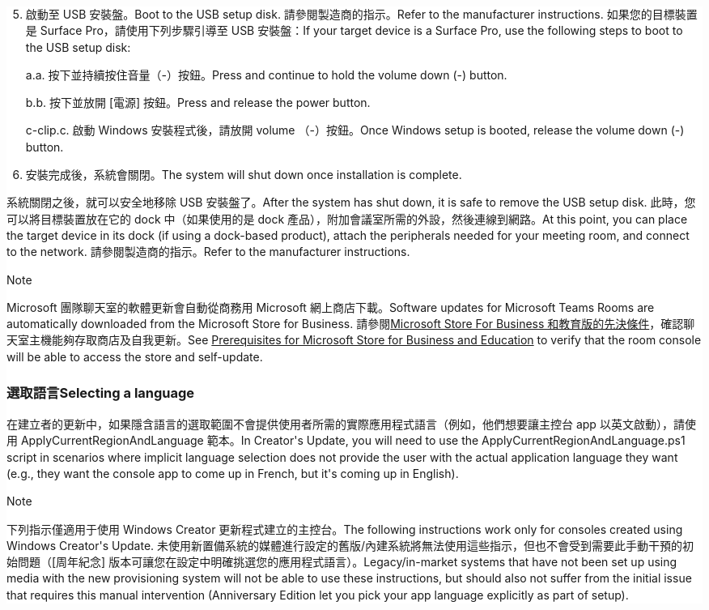 5. <span data-ttu-id="ee8d2-144">啟動至 USB 安裝盤。</span><span class="sxs-lookup"><span data-stu-id="ee8d2-144">Boot to the USB setup disk.</span></span> <span data-ttu-id="ee8d2-145">請參閱製造商的指示。</span><span class="sxs-lookup"><span data-stu-id="ee8d2-145">Refer to the manufacturer instructions.</span></span> <span data-ttu-id="ee8d2-146">如果您的目標裝置是 Surface Pro，請使用下列步驟引導至 USB 安裝盤：</span><span class="sxs-lookup"><span data-stu-id="ee8d2-146">If your target device is a Surface Pro, use the following steps to boot to the USB setup disk:</span></span>

    <span data-ttu-id="ee8d2-147">a.</span><span class="sxs-lookup"><span data-stu-id="ee8d2-147">a.</span></span> <span data-ttu-id="ee8d2-148">按下並持續按住音量（-）按鈕。</span><span class="sxs-lookup"><span data-stu-id="ee8d2-148">Press and continue to hold the volume down (-) button.</span></span>

    <span data-ttu-id="ee8d2-149">b.</span><span class="sxs-lookup"><span data-stu-id="ee8d2-149">b.</span></span> <span data-ttu-id="ee8d2-150">按下並放開 [電源] 按鈕。</span><span class="sxs-lookup"><span data-stu-id="ee8d2-150">Press and release the power button.</span></span>

    <span data-ttu-id="ee8d2-151">c-clip.</span><span class="sxs-lookup"><span data-stu-id="ee8d2-151">c.</span></span> <span data-ttu-id="ee8d2-152">啟動 Windows 安裝程式後，請放開 volume （-）按鈕。</span><span class="sxs-lookup"><span data-stu-id="ee8d2-152">Once Windows setup is booted, release the volume down (-) button.</span></span>

8. <span data-ttu-id="ee8d2-153">安裝完成後，系統會關閉。</span><span class="sxs-lookup"><span data-stu-id="ee8d2-153">The system will shut down once installation is complete.</span></span>
    
<span data-ttu-id="ee8d2-154">系統關閉之後，就可以安全地移除 USB 安裝盤了。</span><span class="sxs-lookup"><span data-stu-id="ee8d2-154">After the system has shut down, it is safe to remove the USB setup disk.</span></span> <span data-ttu-id="ee8d2-155">此時，您可以將目標裝置放在它的 dock 中（如果使用的是 dock 產品），附加會議室所需的外設，然後連線到網路。</span><span class="sxs-lookup"><span data-stu-id="ee8d2-155">At this point, you can place the target device in its dock (if using a dock-based product), attach the peripherals needed for your meeting room, and connect to the network.</span></span> <span data-ttu-id="ee8d2-156">請參閱製造商的指示。</span><span class="sxs-lookup"><span data-stu-id="ee8d2-156">Refer to the manufacturer instructions.</span></span>

> [!NOTE]
> <span data-ttu-id="ee8d2-157">Microsoft 團隊聊天室的軟體更新會自動從商務用 Microsoft 網上商店下載。</span><span class="sxs-lookup"><span data-stu-id="ee8d2-157">Software updates for Microsoft Teams Rooms are automatically downloaded from the Microsoft Store for Business.</span></span> <span data-ttu-id="ee8d2-158">請參閱[Microsoft Store For Business 和教育版的先決條件](https://docs.microsoft.com/microsoft-store/prerequisites-microsoft-store-for-business)，確認聊天室主機能夠存取商店及自我更新。</span><span class="sxs-lookup"><span data-stu-id="ee8d2-158">See [Prerequisites for Microsoft Store for Business and Education](https://docs.microsoft.com/microsoft-store/prerequisites-microsoft-store-for-business) to verify that the room console will be able to access the store and self-update.</span></span>  

### <a name="selecting-a-language"></a><span data-ttu-id="ee8d2-159">選取語言</span><span class="sxs-lookup"><span data-stu-id="ee8d2-159">Selecting a language</span></span> 

<span data-ttu-id="ee8d2-160">在建立者的更新中，如果隱含語言的選取範圍不會提供使用者所需的實際應用程式語言（例如，他們想要讓主控台 app 以英文啟動），請使用 ApplyCurrentRegionAndLanguage 範本。</span><span class="sxs-lookup"><span data-stu-id="ee8d2-160">In Creator's Update, you will need to use the ApplyCurrentRegionAndLanguage.ps1 script in scenarios where implicit language selection does not provide the user with the actual application language they want (e.g., they want the console app to come up in French, but it's coming up in English).</span></span>
  
> [!NOTE]
> <span data-ttu-id="ee8d2-161">下列指示僅適用于使用 Windows Creator 更新程式建立的主控台。</span><span class="sxs-lookup"><span data-stu-id="ee8d2-161">The following instructions work only for consoles created using Windows Creator's Update.</span></span> <span data-ttu-id="ee8d2-162">未使用新置備系統的媒體進行設定的舊版/內建系統將無法使用這些指示，但也不會受到需要此手動干預的初始問題（[周年紀念] 版本可讓您在設定中明確挑選您的應用程式語言）。</span><span class="sxs-lookup"><span data-stu-id="ee8d2-162">Legacy/in-market systems that have not been set up using media with the new provisioning system will not be able to use these instructions, but should also not suffer from the initial issue that requires this manual intervention (Anniversary Edition let you pick your app language explicitly as part of setup).</span></span>
  